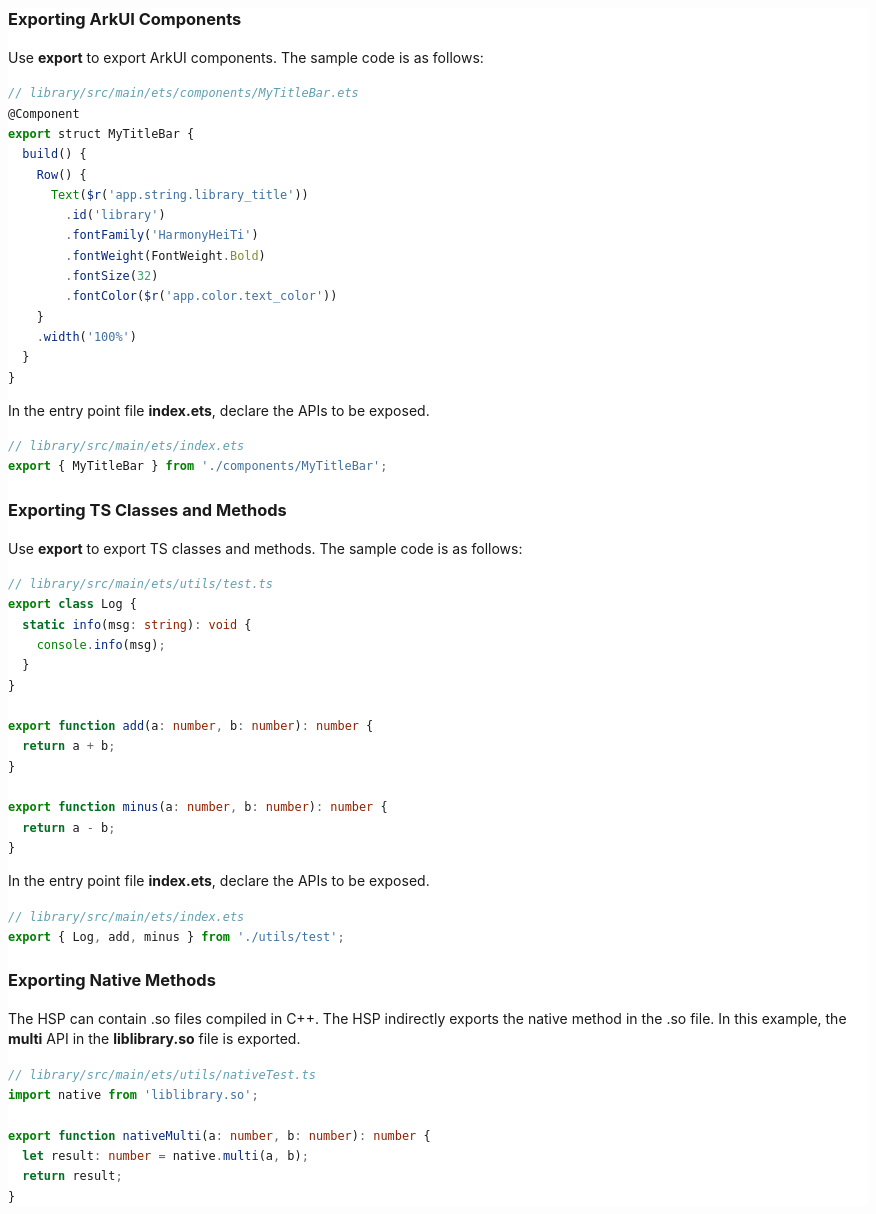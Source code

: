 ### Exporting ArkUI Components
Use **export** to export ArkUI components. The sample code is as follows:
```ts
// library/src/main/ets/components/MyTitleBar.ets
@Component
export struct MyTitleBar {
  build() {
    Row() {
      Text($r('app.string.library_title'))
        .id('library')
        .fontFamily('HarmonyHeiTi')
        .fontWeight(FontWeight.Bold)
        .fontSize(32)
        .fontColor($r('app.color.text_color'))
    }
    .width('100%')
  }
}
```
In the entry point file **index.ets**, declare the APIs to be exposed.
```ts
// library/src/main/ets/index.ets
export { MyTitleBar } from './components/MyTitleBar';
```


### Exporting TS Classes and Methods
Use **export** to export TS classes and methods. The sample code is as follows:
```ts
// library/src/main/ets/utils/test.ts
export class Log {
  static info(msg: string): void {
    console.info(msg);
  }
}

export function add(a: number, b: number): number {
  return a + b;
}

export function minus(a: number, b: number): number {
  return a - b;
}
```
In the entry point file **index.ets**, declare the APIs to be exposed.
```ts
// library/src/main/ets/index.ets
export { Log, add, minus } from './utils/test';
```
### Exporting Native Methods
The HSP can contain .so files compiled in C++. The HSP indirectly exports the native method in the .so file. In this example, the **multi** API in the **liblibrary.so** file is exported.
```ts
// library/src/main/ets/utils/nativeTest.ts
import native from 'liblibrary.so';

export function nativeMulti(a: number, b: number): number {
  let result: number = native.multi(a, b);
  return result;
}
```
